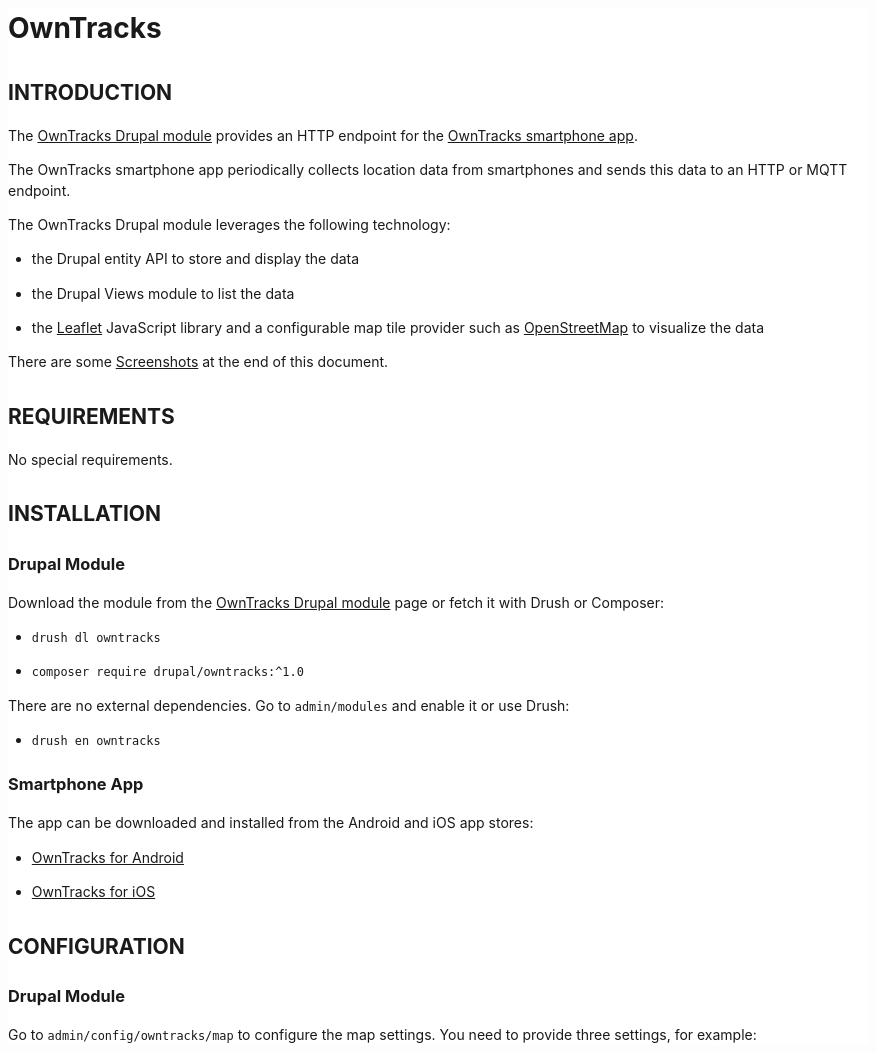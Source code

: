 # OwnTracks

## INTRODUCTION

The [OwnTracks Drupal module][1] provides an HTTP endpoint for the
[OwnTracks smartphone app][2].

The OwnTracks smartphone app periodically collects location data from
smartphones and sends this data to an HTTP or MQTT endpoint.

The OwnTracks Drupal module leverages the following technology:

* the Drupal entity API to store and display the data

* the Drupal Views module to list the data

* the [Leaflet][3] JavaScript library and a configurable map tile provider such
as [OpenStreetMap][4] to visualize the data

There are some [Screenshots](#screenshots) at the end of this document.

## REQUIREMENTS

No special requirements.

## INSTALLATION

### Drupal Module

Download the module from the [OwnTracks Drupal module][1] page or fetch it with
Drush or Composer:

* `drush dl owntracks`

* `composer require drupal/owntracks:^1.0`

There are no external dependencies. Go to `admin/modules` and enable it or use
Drush:

* `drush en owntracks`

### Smartphone App

The app can be downloaded and installed from the Android and iOS app stores:

* [OwnTracks for Android][5]

* [OwnTracks for iOS][6]

## CONFIGURATION

### Drupal Module

Go to `admin/config/owntracks/map` to configure the map settings. You need to
provide three settings, for example:


[1]: https://www.drupal.org/project/owntracks
[2]: https://www.owntracks.org
[3]: https://leafletjs.com
[4]: https://www.openstreetmap.org
[5]: https://play.google.com/store/apps/details?id=org.owntracks.android
[6]: https://itunes.apple.com/us/app/mqttitude/id692424691
[a]: https://owntracks.dunix-data.de/sites/default/files/2018-01/Track.jpg
[b]: https://owntracks.dunix-data.de/sites/default/files/2018-01/Current.jpg
[c]: https://owntracks.dunix-data.de/sites/default/files/2018-01/Locations.jpg
[d]: https://owntracks.dunix-data.de/sites/default/files/2018-01/Waypoints.jpg
[e]: https://owntracks.dunix-data.de/sites/default/files/2018-01/Transitions.jpg